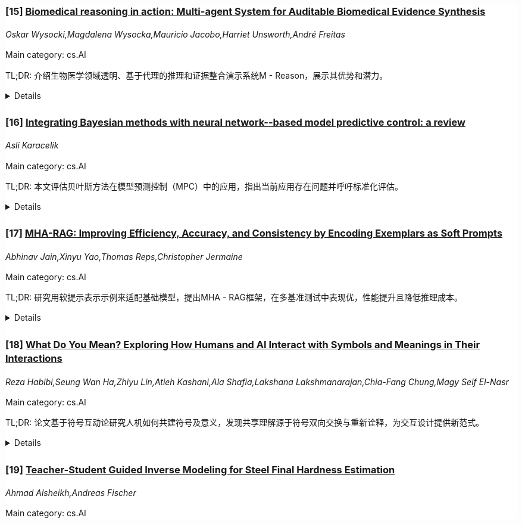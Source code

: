 ### [15] [Biomedical reasoning in action: Multi-agent System for Auditable Biomedical Evidence Synthesis](https://arxiv.org/abs/2510.05335)
*Oskar Wysocki,Magdalena Wysocka,Mauricio Jacobo,Harriet Unsworth,André Freitas*

Main category: cs.AI

TL;DR: 介绍生物医学领域透明、基于代理的推理和证据整合演示系统M - Reason，展示其优势和潜力。


<details><summary>Details</summary></details>


### [16] [Integrating Bayesian methods with neural network--based model predictive control: a review](https://arxiv.org/abs/2510.05338)
*Asli Karacelik*

Main category: cs.AI

TL;DR: 本文评估贝叶斯方法在模型预测控制（MPC）中的应用，指出当前应用存在问题并呼吁标准化评估。


<details><summary>Details</summary></details>


### [17] [MHA-RAG: Improving Efficiency, Accuracy, and Consistency by Encoding Exemplars as Soft Prompts](https://arxiv.org/abs/2510.05363)
*Abhinav Jain,Xinyu Yao,Thomas Reps,Christopher Jermaine*

Main category: cs.AI

TL;DR: 研究用软提示表示示例来适配基础模型，提出MHA - RAG框架，在多基准测试中表现优，性能提升且降低推理成本。


<details><summary>Details</summary></details>


### [18] [What Do You Mean? Exploring How Humans and AI Interact with Symbols and Meanings in Their Interactions](https://arxiv.org/abs/2510.05378)
*Reza Habibi,Seung Wan Ha,Zhiyu Lin,Atieh Kashani,Ala Shafia,Lakshana Lakshmanarajan,Chia-Fang Chung,Magy Seif El-Nasr*

Main category: cs.AI

TL;DR: 论文基于符号互动论研究人机如何共建符号及意义，发现共享理解源于符号双向交换与重新诠释，为交互设计提供新范式。


<details><summary>Details</summary></details>


### [19] [Teacher-Student Guided Inverse Modeling for Steel Final Hardness Estimation](https://arxiv.org/abs/2510.05402)
*Ahmad Alsheikh,Andreas Fischer*

Main category: cs.AI
